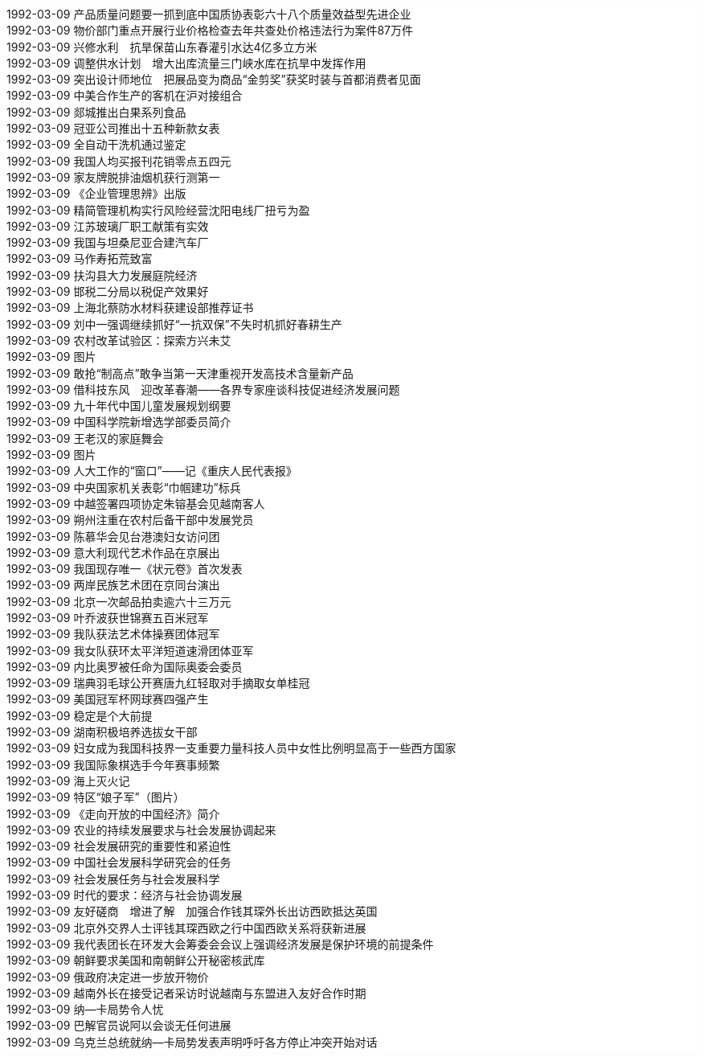 1992-03-09 产品质量问题要一抓到底中国质协表彰六十八个质量效益型先进企业  
1992-03-09 物价部门重点开展行业价格检查去年共查处价格违法行为案件87万件  
1992-03-09 兴修水利　抗旱保苗山东春灌引水达4亿多立方米  
1992-03-09 调整供水计划　增大出库流量三门峡水库在抗旱中发挥作用  
1992-03-09 突出设计师地位　把展品变为商品“金剪奖”获奖时装与首都消费者见面  
1992-03-09 中美合作生产的客机在沪对接组合  
1992-03-09 郯城推出白果系列食品  
1992-03-09 冠亚公司推出十五种新款女表  
1992-03-09 全自动干洗机通过鉴定  
1992-03-09 我国人均买报刊花销零点五四元  
1992-03-09 家友牌脱排油烟机获行测第一  
1992-03-09 《企业管理思辨》出版  
1992-03-09 精简管理机构实行风险经营沈阳电线厂扭亏为盈  
1992-03-09 江苏玻璃厂职工献策有实效  
1992-03-09 我国与坦桑尼亚合建汽车厂  
1992-03-09 马作寿拓荒致富  
1992-03-09 扶沟县大力发展庭院经济  
1992-03-09 邯税二分局以税促产效果好  
1992-03-09 上海北蔡防水材料获建设部推荐证书  
1992-03-09 刘中一强调继续抓好“一抗双保”不失时机抓好春耕生产  
1992-03-09 农村改革试验区：探索方兴未艾  
1992-03-09 图片  
1992-03-09 敢抢“制高点”敢争当第一天津重视开发高技术含量新产品  
1992-03-09 借科技东风　迎改革春潮——各界专家座谈科技促进经济发展问题  
1992-03-09 九十年代中国儿童发展规划纲要  
1992-03-09 中国科学院新增选学部委员简介  
1992-03-09 王老汉的家庭舞会  
1992-03-09 图片  
1992-03-09 人大工作的“窗口”——记《重庆人民代表报》  
1992-03-09 中央国家机关表彰“巾帼建功”标兵  
1992-03-09 中越签署四项协定朱镕基会见越南客人  
1992-03-09 朔州注重在农村后备干部中发展党员  
1992-03-09 陈慕华会见台港澳妇女访问团  
1992-03-09 意大利现代艺术作品在京展出  
1992-03-09 我国现存唯一《状元卷》首次发表  
1992-03-09 两岸民族艺术团在京同台演出  
1992-03-09 北京一次邮品拍卖逾六十三万元  
1992-03-09 叶乔波获世锦赛五百米冠军  
1992-03-09 我队获法艺术体操赛团体冠军  
1992-03-09 我女队获环太平洋短道速滑团体亚军  
1992-03-09 内比奥罗被任命为国际奥委会委员  
1992-03-09 瑞典羽毛球公开赛唐九红轻取对手摘取女单桂冠  
1992-03-09 美国冠军杯网球赛四强产生  
1992-03-09 稳定是个大前提  
1992-03-09 湖南积极培养选拔女干部  
1992-03-09 妇女成为我国科技界一支重要力量科技人员中女性比例明显高于一些西方国家  
1992-03-09 我国际象棋选手今年赛事频繁  
1992-03-09 海上灭火记  
1992-03-09 特区“娘子军”（图片）  
1992-03-09 《走向开放的中国经济》简介  
1992-03-09 农业的持续发展要求与社会发展协调起来  
1992-03-09 社会发展研究的重要性和紧迫性  
1992-03-09 中国社会发展科学研究会的任务  
1992-03-09 社会发展任务与社会发展科学  
1992-03-09 时代的要求：经济与社会协调发展  
1992-03-09 友好磋商　增进了解　加强合作钱其琛外长出访西欧抵达英国  
1992-03-09 北京外交界人士评钱其琛西欧之行中国西欧关系将获新进展  
1992-03-09 我代表团长在环发大会筹委会会议上强调经济发展是保护环境的前提条件  
1992-03-09 朝鲜要求美国和南朝鲜公开秘密核武库  
1992-03-09 俄政府决定进一步放开物价  
1992-03-09 越南外长在接受记者采访时说越南与东盟进入友好合作时期  
1992-03-09 纳—卡局势令人忧  
1992-03-09 巴解官员说阿以会谈无任何进展  
1992-03-09 乌克兰总统就纳—卡局势发表声明呼吁各方停止冲突开始对话  